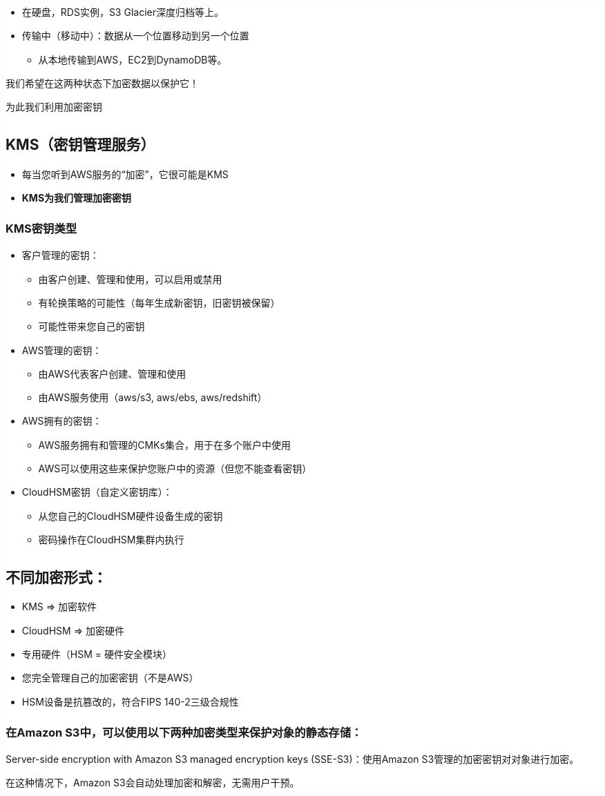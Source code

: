   - 在硬盘，RDS实例，S3 Glacier深度归档等上。
    
- 传输中（移动中）：数据从一个位置移动到另一个位置
  
  - 从本地传输到AWS，EC2到DynamoDB等。
    
我们希望在这两种状态下加密数据以保护它！

为此我们利用加密密钥

## KMS（密钥管理服务）

- 每当您听到AWS服务的“加密”，它很可能是KMS
  
- **KMS为我们管理加密密钥**

### KMS密钥类型

- 客户管理的密钥：
  
  - 由客户创建、管理和使用，可以启用或禁用
    
  - 有轮换策略的可能性（每年生成新密钥，旧密钥被保留）
    
  - 可能性带来您自己的密钥

- AWS管理的密钥：
  
  - 由AWS代表客户创建、管理和使用
    
  - 由AWS服务使用（aws/s3, aws/ebs, aws/redshift）

- AWS拥有的密钥：
  
  - AWS服务拥有和管理的CMKs集合，用于在多个账户中使用
    
  - AWS可以使用这些来保护您账户中的资源（但您不能查看密钥）

- CloudHSM密钥（自定义密钥库）：
  
  - 从您自己的CloudHSM硬件设备生成的密钥
    
  - 密码操作在CloudHSM集群内执行

## 不同加密形式：

- KMS => 加密软件
  
- CloudHSM => 加密硬件
  
- 专用硬件（HSM = 硬件安全模块）
  
- 您完全管理自己的加密密钥（不是AWS）
  
- HSM设备是抗篡改的，符合FIPS 140-2三级合规性

### 在Amazon S3中，可以使用以下两种加密类型来保护对象的静态存储：

Server-side encryption with Amazon S3 managed encryption keys (SSE-S3)：使用Amazon S3管理的加密密钥对对象进行加密。

在这种情况下，Amazon S3会自动处理加密和解密，无需用户干预。
